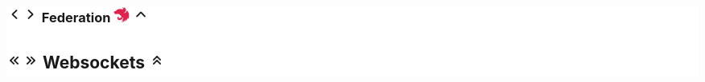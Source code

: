 ### <a href='#ZA3A706F8x'><img src='../svg/chevron-left.svg' width='20' alt='Previous sub-section' id='Z164CC8FAx' /></a><a href='#ZD3D820D0x'><img src='../svg/chevron-right.svg' width='20' alt='Next sub-section' id='Z94852BE4x' /></a> Federation <a href='https://docs.nestjs.com//graphql/federation#top'><img src='../svg/logo-small.svg' width='20' alt='Nest JS Small Logo' id='Z5466679Bx' /></a> <a href='#Z35CA21ACx'><img src='../svg/chevron-up.svg' width='20' alt='Go to top section' id='Z1FC65FBAx' /></a>
## <a href='#'><img src='../svg/chevrons-left.svg' width='20' alt='Previous section' id='Z14A289BAx' /></a><a href='#'><img src='../svg/chevrons-right.svg' width='20' alt='Next section' id='ZAC5EC8A8x' /></a> Websockets <a href='#'><img src='../svg/chevrons-up.svg' width='20' alt='Go to top' id='Z0158F58Ex' /></a>